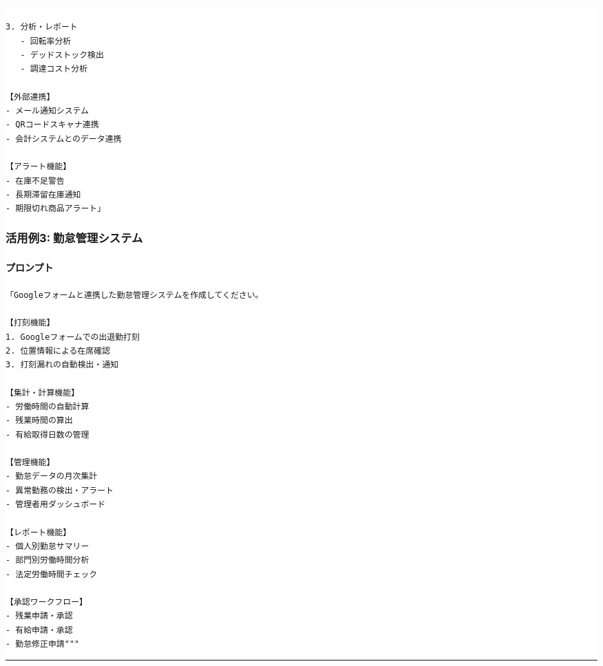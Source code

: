 ```

3. 分析・レポート
   - 回転率分析
   - デッドストック検出
   - 調達コスト分析

【外部連携】
- メール通知システム
- QRコードスキャナ連携
- 会計システムとのデータ連携

【アラート機能】
- 在庫不足警告
- 長期滞留在庫通知
- 期限切れ商品アラート」
```

### 活用例3: 勤怠管理システム

#### プロンプト
```
「Googleフォームと連携した勤怠管理システムを作成してください。

【打刻機能】
1. Googleフォームでの出退勤打刻
2. 位置情報による在席確認
3. 打刻漏れの自動検出・通知

【集計・計算機能】
- 労働時間の自動計算
- 残業時間の算出
- 有給取得日数の管理

【管理機能】
- 勤怠データの月次集計
- 異常勤務の検出・アラート
- 管理者用ダッシュボード

【レポート機能】
- 個人別勤怠サマリー
- 部門別労働時間分析
- 法定労働時間チェック

【承認ワークフロー】
- 残業申請・承認
- 有給申請・承認
- 勤怠修正申請"""
```

---

